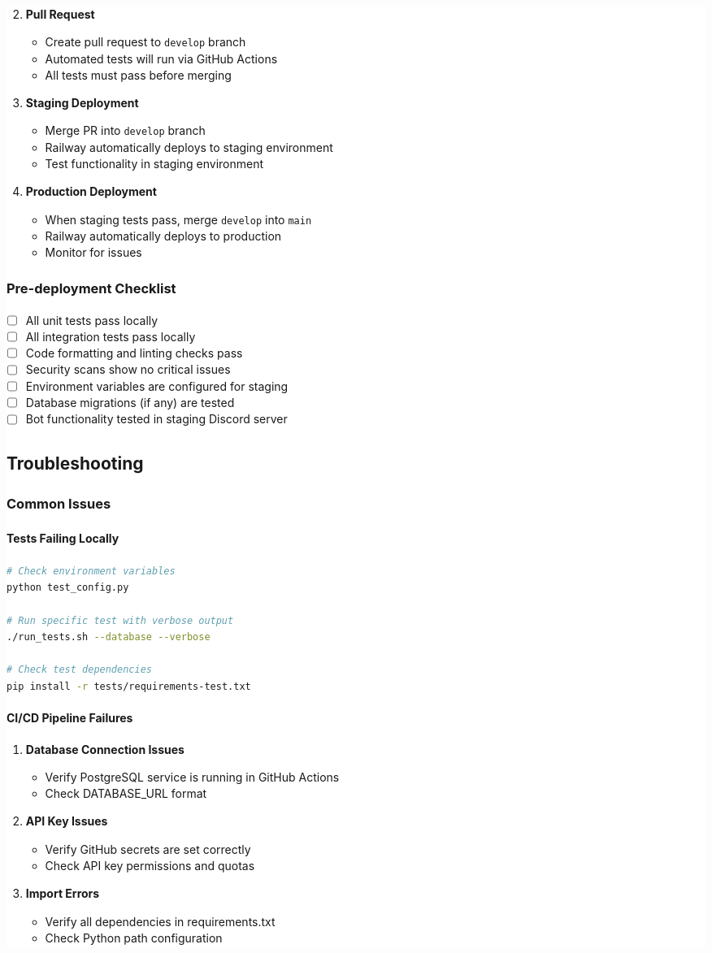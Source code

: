 2. **Pull Request**
   - Create pull request to `develop` branch
   - Automated tests will run via GitHub Actions
   - All tests must pass before merging

3. **Staging Deployment**
   - Merge PR into `develop` branch
   - Railway automatically deploys to staging environment
   - Test functionality in staging environment

4. **Production Deployment**
   - When staging tests pass, merge `develop` into `main`
   - Railway automatically deploys to production
   - Monitor for issues

### Pre-deployment Checklist

- [ ] All unit tests pass locally
- [ ] All integration tests pass locally  
- [ ] Code formatting and linting checks pass
- [ ] Security scans show no critical issues
- [ ] Environment variables are configured for staging
- [ ] Database migrations (if any) are tested
- [ ] Bot functionality tested in staging Discord server

## Troubleshooting

### Common Issues

#### Tests Failing Locally

```bash
# Check environment variables
python test_config.py

# Run specific test with verbose output
./run_tests.sh --database --verbose

# Check test dependencies
pip install -r tests/requirements-test.txt
```

#### CI/CD Pipeline Failures

1. **Database Connection Issues**
   - Verify PostgreSQL service is running in GitHub Actions
   - Check DATABASE_URL format

2. **API Key Issues**
   - Verify GitHub secrets are set correctly
   - Check API key permissions and quotas

3. **Import Errors**
   - Verify all dependencies in requirements.txt
   - Check Python path configuration
